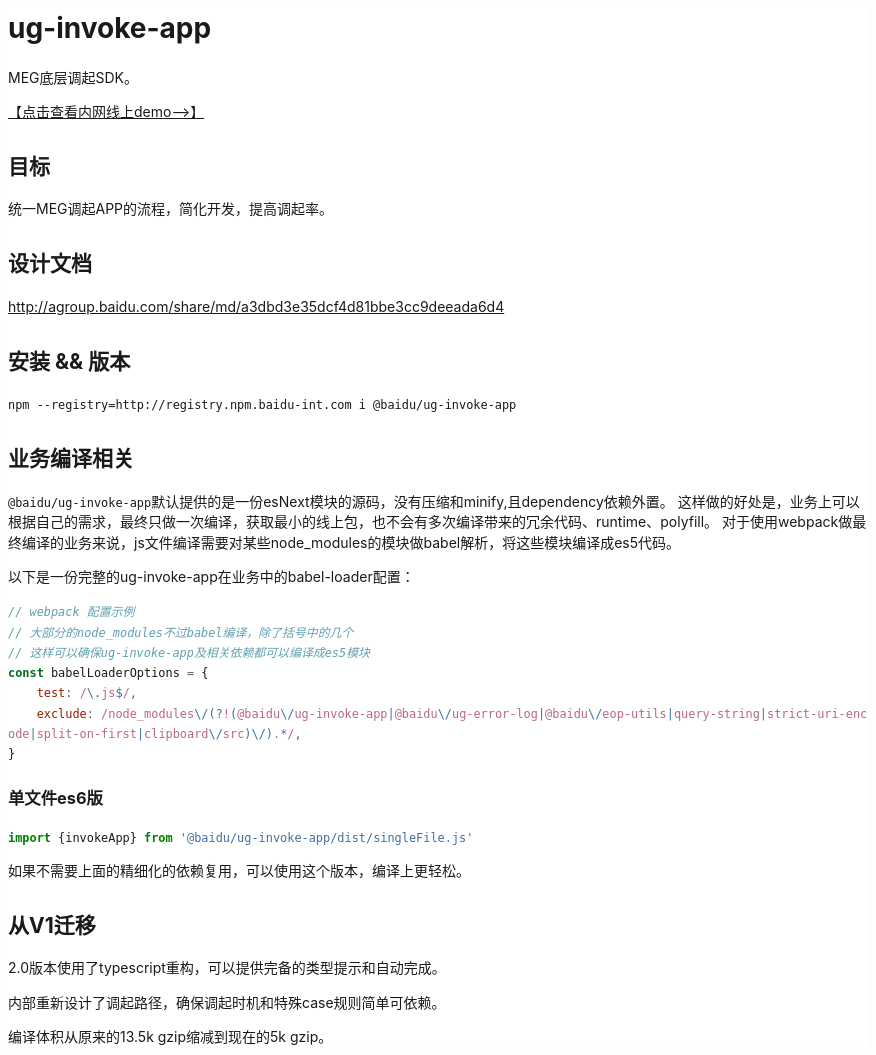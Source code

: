 # ug-invoke-app

MEG底层调起SDK。

[【点击查看内网线上demo-->】](http://zhangsiyuan-2077.bcc-bdbl.baidu.com:8833/test.html)

## 目标

统一MEG调起APP的流程，简化开发，提高调起率。

## 设计文档

http://agroup.baidu.com/share/md/a3dbd3e35dcf4d81bbe3cc9deeada6d4

## 安装 && 版本

`npm --registry=http://registry.npm.baidu-int.com i @baidu/ug-invoke-app`

## 业务编译相关

`@baidu/ug-invoke-app`默认提供的是一份esNext模块的源码，没有压缩和minify,且dependency依赖外置。
这样做的好处是，业务上可以根据自己的需求，最终只做一次编译，获取最小的线上包，也不会有多次编译带来的冗余代码、runtime、polyfill。
对于使用webpack做最终编译的业务来说，js文件编译需要对某些node_modules的模块做babel解析，将这些模块编译成es5代码。

以下是一份完整的ug-invoke-app在业务中的babel-loader配置：

```js
// webpack 配置示例
// 大部分的node_modules不过babel编译，除了括号中的几个
// 这样可以确保ug-invoke-app及相关依赖都可以编译成es5模块
const babelLoaderOptions = {
    test: /\.js$/,
    exclude: /node_modules\/(?!(@baidu\/ug-invoke-app|@baidu\/ug-error-log|@baidu\/eop-utils|query-string|strict-uri-encode|split-on-first|clipboard\/src)\/).*/,
}
```

### 单文件es6版

```js
import {invokeApp} from '@baidu/ug-invoke-app/dist/singleFile.js'
```

如果不需要上面的精细化的依赖复用，可以使用这个版本，编译上更轻松。

## 从V1迁移

2.0版本使用了typescript重构，可以提供完备的类型提示和自动完成。

内部重新设计了调起路径，确保调起时机和特殊case规则简单可依赖。

编译体积从原来的13.5k gzip缩减到现在的5k gzip。
